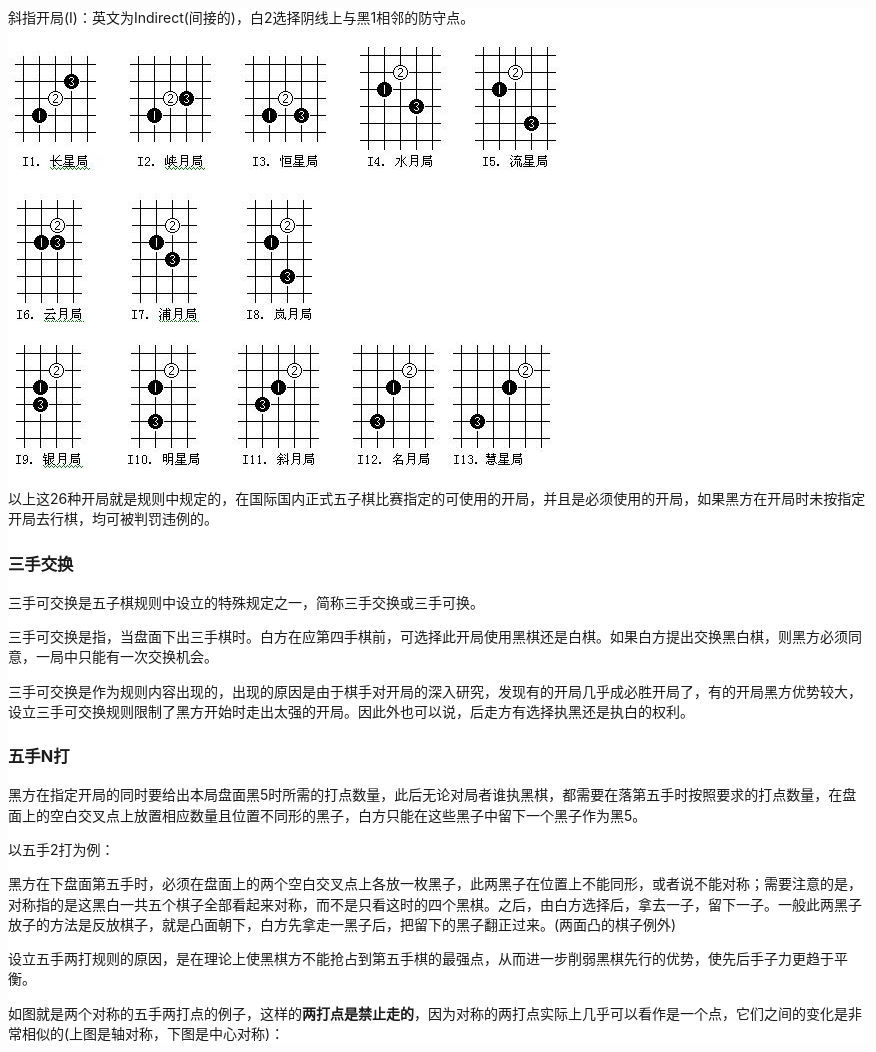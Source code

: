 斜指开局(I)：英文为Indirect(间接的)，白2选择阴线上与黑1相邻的防守点。

![](assets/指定开局6.jpg)

![指定开局7](assets/指定开局7.jpg)

![指定开局8](assets/指定开局8.jpg)

以上这26种开局就是规则中规定的，在国际国内正式五子棋比赛指定的可使用的开局，并且是必须使用的开局，如果黑方在开局时未按指定开局去行棋，均可被判罚违例的。

### 三手交换

三手可交换是五子棋规则中设立的特殊规定之一，简称三手交换或三手可换。

三手可交换是指，当盘面下出三手棋时。白方在应第四手棋前，可选择此开局使用黑棋还是白棋。如果白方提出交换黑白棋，则黑方必须同意，一局中只能有一次交换机会。

三手可交换是作为规则内容出现的，出现的原因是由于棋手对开局的深入研究，发现有的开局几乎成必胜开局了，有的开局黑方优势较大，设立三手可交换规则限制了黑方开始时走出太强的开局。因此外也可以说，后走方有选择执黑还是执白的权利。

### 五手N打

黑方在指定开局的同时要给出本局盘面黑5时所需的打点数量，此后无论对局者谁执黑棋，都需要在落第五手时按照要求的打点数量，在盘面上的空白交叉点上放置相应数量且位置不同形的黑子，白方只能在这些黑子中留下一个黑子作为黑5。

以五手2打为例：

黑方在下盘面第五手时，必须在盘面上的两个空白交叉点上各放一枚黑子，此两黑子在位置上不能同形，或者说不能对称；需要注意的是，对称指的是这黑白一共五个棋子全部看起来对称，而不是只看这时的四个黑棋。之后，由白方选择后，拿去一子，留下一子。一般此两黑子放子的方法是反放棋子，就是凸面朝下，白方先拿走一黑子后，把留下的黑子翻正过来。(两面凸的棋子例外)

设立五手两打规则的原因，是在理论上使黑棋方不能抢占到第五手棋的最强点，从而进一步削弱黑棋先行的优势，使先后手子力更趋于平衡。

如图就是两个对称的五手两打点的例子，这样的**两打点是禁止走的**，因为对称的两打点实际上几乎可以看作是一个点，它们之间的变化是非常相似的(上图是轴对称，下图是中心对称)：

<center class="half">